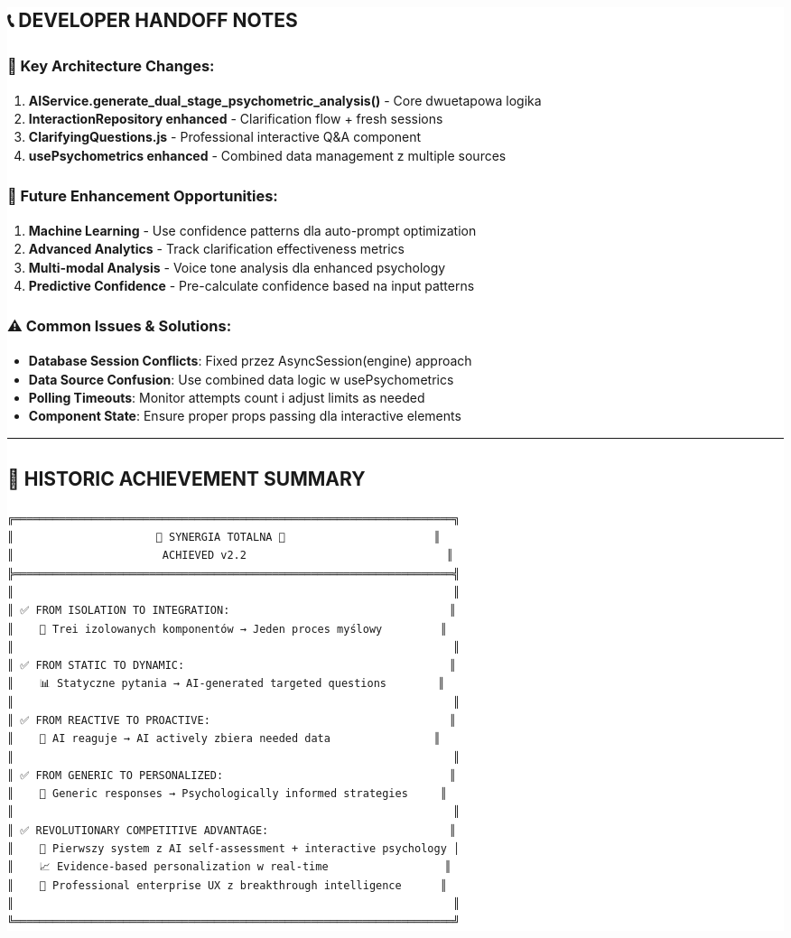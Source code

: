 
## 📞 **DEVELOPER HANDOFF NOTES**

### **🎯 Key Architecture Changes:**
1. **AIService.generate_dual_stage_psychometric_analysis()** - Core dwuetapowa logika
2. **InteractionRepository enhanced** - Clarification flow + fresh sessions  
3. **ClarifyingQuestions.js** - Professional interactive Q&A component
4. **usePsychometrics enhanced** - Combined data management z multiple sources

### **🔮 Future Enhancement Opportunities:**
1. **Machine Learning** - Use confidence patterns dla auto-prompt optimization
2. **Advanced Analytics** - Track clarification effectiveness metrics
3. **Multi-modal Analysis** - Voice tone analysis dla enhanced psychology
4. **Predictive Confidence** - Pre-calculate confidence based na input patterns

### **⚠️ Common Issues & Solutions:**
- **Database Session Conflicts**: Fixed przez AsyncSession(engine) approach
- **Data Source Confusion**: Use combined data logic w usePsychometrics
- **Polling Timeouts**: Monitor attempts count i adjust limits as needed
- **Component State**: Ensure proper props passing dla interactive elements

---

## 🎊 **HISTORIC ACHIEVEMENT SUMMARY**

```
╔════════════════════════════════════════════════════════════════════╗
║                      🧠 SYNERGIA TOTALNA 🧠                       ║
║                       ACHIEVED v2.2                               ║
╠════════════════════════════════════════════════════════════════════╣
║                                                                    ║
║ ✅ FROM ISOLATION TO INTEGRATION:                                  ║
║    🔄 Trei izolowanych komponentów → Jeden proces myślowy         ║
║                                                                    ║
║ ✅ FROM STATIC TO DYNAMIC:                                         ║
║    📊 Statyczne pytania → AI-generated targeted questions        ║
║                                                                    ║
║ ✅ FROM REACTIVE TO PROACTIVE:                                     ║
║    🤖 AI reaguje → AI actively zbiera needed data                ║
║                                                                    ║
║ ✅ FROM GENERIC TO PERSONALIZED:                                   ║
║    💬 Generic responses → Psychologically informed strategies     ║
║                                                                    ║
║ ✅ REVOLUTIONARY COMPETITIVE ADVANTAGE:                            ║
║    🎯 Pierwszy system z AI self-assessment + interactive psychology │
║    📈 Evidence-based personalization w real-time                  ║
║    🚀 Professional enterprise UX z breakthrough intelligence      ║
║                                                                    ║
╚════════════════════════════════════════════════════════════════════╝
```
